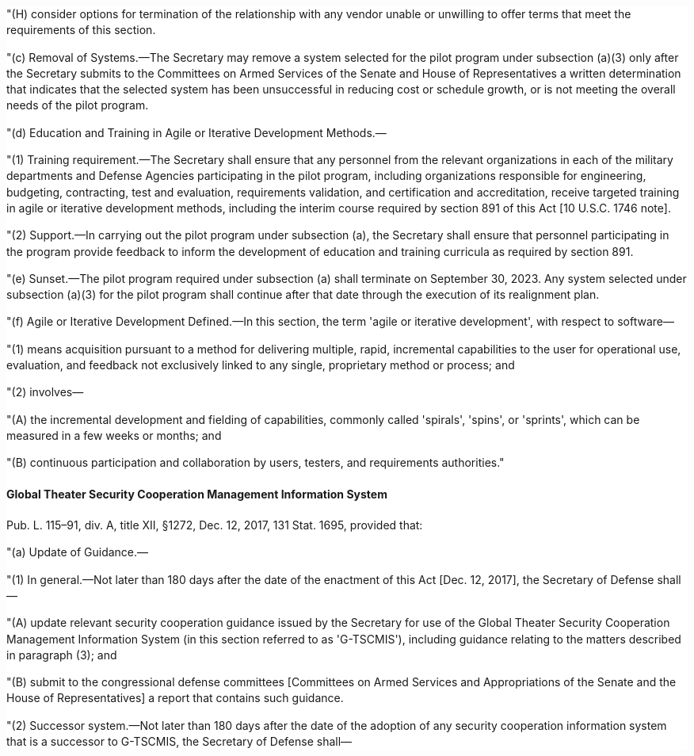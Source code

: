 "(H) consider options for termination of the relationship with any vendor unable or unwilling to offer terms that meet the requirements of this section.

"(c) Removal of Systems.—The Secretary may remove a system selected for the pilot program under subsection (a)(3) only after the Secretary submits to the Committees on Armed Services of the Senate and House of Representatives a written determination that indicates that the selected system has been unsuccessful in reducing cost or schedule growth, or is not meeting the overall needs of the pilot program.

"(d) Education and Training in Agile or Iterative Development Methods.—

"(1) Training requirement.—The Secretary shall ensure that any personnel from the relevant organizations in each of the military departments and Defense Agencies participating in the pilot program, including organizations responsible for engineering, budgeting, contracting, test and evaluation, requirements validation, and certification and accreditation, receive targeted training in agile or iterative development methods, including the interim course required by section 891 of this Act [10 U.S.C. 1746 note].

"(2) Support.—In carrying out the pilot program under subsection (a), the Secretary shall ensure that personnel participating in the program provide feedback to inform the development of education and training curricula as required by section 891.

"(e) Sunset.—The pilot program required under subsection (a) shall terminate on September 30, 2023. Any system selected under subsection (a)(3) for the pilot program shall continue after that date through the execution of its realignment plan.

"(f) Agile or Iterative Development Defined.—In this section, the term 'agile or iterative development', with respect to software—

"(1) means acquisition pursuant to a method for delivering multiple, rapid, incremental capabilities to the user for operational use, evaluation, and feedback not exclusively linked to any single, proprietary method or process; and

"(2) involves—

"(A) the incremental development and fielding of capabilities, commonly called 'spirals', 'spins', or 'sprints', which can be measured in a few weeks or months; and

"(B) continuous participation and collaboration by users, testers, and requirements authorities."

#### Global Theater Security Cooperation Management Information System ####

Pub. L. 115–91, div. A, title XII, §1272, Dec. 12, 2017, 131 Stat. 1695, provided that:

"(a) Update of Guidance.—

"(1) In general.—Not later than 180 days after the date of the enactment of this Act [Dec. 12, 2017], the Secretary of Defense shall—

"(A) update relevant security cooperation guidance issued by the Secretary for use of the Global Theater Security Cooperation Management Information System (in this section referred to as 'G-TSCMIS'), including guidance relating to the matters described in paragraph (3); and

"(B) submit to the congressional defense committees [Committees on Armed Services and Appropriations of the Senate and the House of Representatives] a report that contains such guidance.

"(2) Successor system.—Not later than 180 days after the date of the adoption of any security cooperation information system that is a successor to G-TSCMIS, the Secretary of Defense shall—
